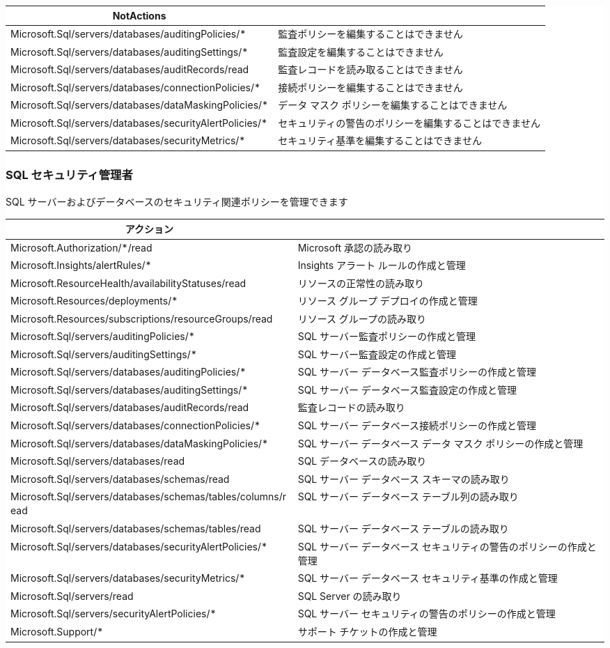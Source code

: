 | **NotActions** |  |
| --- | --- |
| Microsoft.Sql/servers/databases/auditingPolicies/* |監査ポリシーを編集することはできません |
| Microsoft.Sql/servers/databases/auditingSettings/* |監査設定を編集することはできません |
| Microsoft.Sql/servers/databases/auditRecords/read |監査レコードを読み取ることはできません |
| Microsoft.Sql/servers/databases/connectionPolicies/* |接続ポリシーを編集することはできません |
| Microsoft.Sql/servers/databases/dataMaskingPolicies/* |データ マスク ポリシーを編集することはできません |
| Microsoft.Sql/servers/databases/securityAlertPolicies/* |セキュリティの警告のポリシーを編集することはできません |
| Microsoft.Sql/servers/databases/securityMetrics/* |セキュリティ基準を編集することはできません |

### <a name="sql-security-manager"></a>SQL セキュリティ管理者
SQL サーバーおよびデータベースのセキュリティ関連ポリシーを管理できます

| **アクション** |  |
| --- | --- |
| Microsoft.Authorization/*/read |Microsoft 承認の読み取り |
| Microsoft.Insights/alertRules/* |Insights アラート ルールの作成と管理 |
| Microsoft.ResourceHealth/availabilityStatuses/read |リソースの正常性の読み取り |
| Microsoft.Resources/deployments/* |リソース グループ デプロイの作成と管理 |
| Microsoft.Resources/subscriptions/resourceGroups/read |リソース グループの読み取り |
| Microsoft.Sql/servers/auditingPolicies/* |SQL サーバー監査ポリシーの作成と管理 |
| Microsoft.Sql/servers/auditingSettings/* |SQL サーバー監査設定の作成と管理 |
| Microsoft.Sql/servers/databases/auditingPolicies/* |SQL サーバー データベース監査ポリシーの作成と管理 |
| Microsoft.Sql/servers/databases/auditingSettings/* |SQL サーバー データベース監査設定の作成と管理 |
| Microsoft.Sql/servers/databases/auditRecords/read |監査レコードの読み取り |
| Microsoft.Sql/servers/databases/connectionPolicies/* |SQL サーバー データベース接続ポリシーの作成と管理 |
| Microsoft.Sql/servers/databases/dataMaskingPolicies/* |SQL サーバー データベース データ マスク ポリシーの作成と管理 |
| Microsoft.Sql/servers/databases/read |SQL データベースの読み取り |
| Microsoft.Sql/servers/databases/schemas/read |SQL サーバー データベース スキーマの読み取り |
| Microsoft.Sql/servers/databases/schemas/tables/columns/read |SQL サーバー データベース テーブル列の読み取り |
| Microsoft.Sql/servers/databases/schemas/tables/read |SQL サーバー データベース テーブルの読み取り |
| Microsoft.Sql/servers/databases/securityAlertPolicies/* |SQL サーバー データベース セキュリティの警告のポリシーの作成と管理 |
| Microsoft.Sql/servers/databases/securityMetrics/* |SQL サーバー データベース セキュリティ基準の作成と管理 |
| Microsoft.Sql/servers/read |SQL Server の読み取り |
| Microsoft.Sql/servers/securityAlertPolicies/* |SQL サーバー セキュリティの警告のポリシーの作成と管理 |
| Microsoft.Support/* |サポート チケットの作成と管理 |
